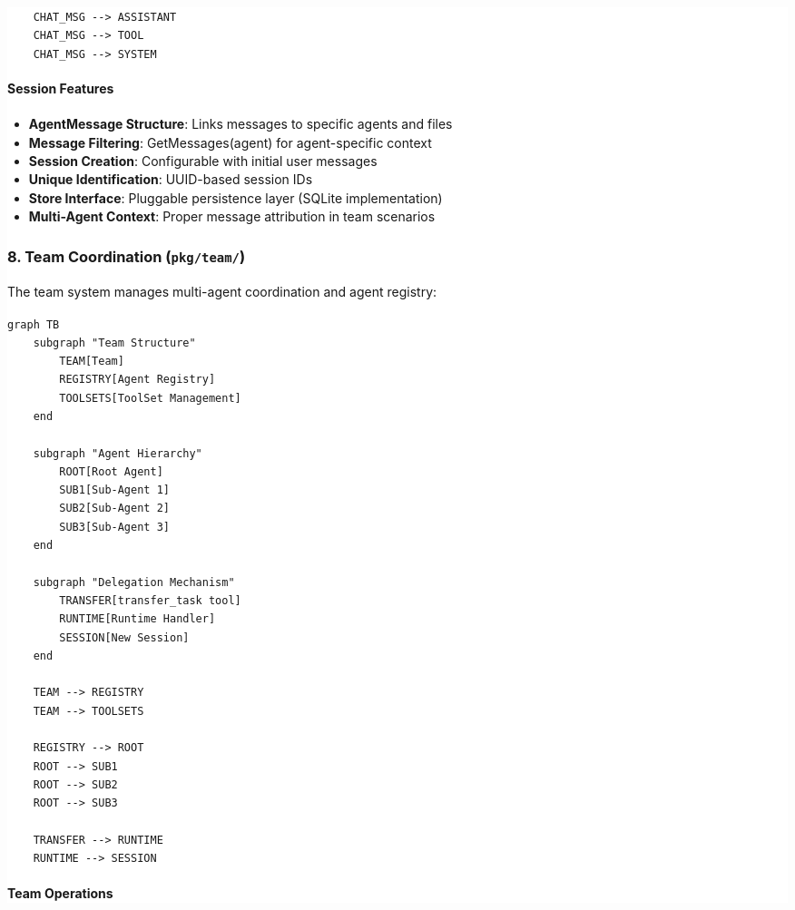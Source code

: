 ```mermaid
    CHAT_MSG --> ASSISTANT
    CHAT_MSG --> TOOL
    CHAT_MSG --> SYSTEM
```

#### Session Features

- **AgentMessage Structure**: Links messages to specific agents and files
- **Message Filtering**: GetMessages(agent) for agent-specific context
- **Session Creation**: Configurable with initial user messages
- **Unique Identification**: UUID-based session IDs
- **Store Interface**: Pluggable persistence layer (SQLite implementation)
- **Multi-Agent Context**: Proper message attribution in team scenarios

### 8. Team Coordination (`pkg/team/`)

The team system manages multi-agent coordination and agent registry:

```mermaid
graph TB
    subgraph "Team Structure"
        TEAM[Team]
        REGISTRY[Agent Registry]
        TOOLSETS[ToolSet Management]
    end

    subgraph "Agent Hierarchy"
        ROOT[Root Agent]
        SUB1[Sub-Agent 1]
        SUB2[Sub-Agent 2]
        SUB3[Sub-Agent 3]
    end

    subgraph "Delegation Mechanism"
        TRANSFER[transfer_task tool]
        RUNTIME[Runtime Handler]
        SESSION[New Session]
    end

    TEAM --> REGISTRY
    TEAM --> TOOLSETS

    REGISTRY --> ROOT
    ROOT --> SUB1
    ROOT --> SUB2
    ROOT --> SUB3

    TRANSFER --> RUNTIME
    RUNTIME --> SESSION
```

#### Team Operations
